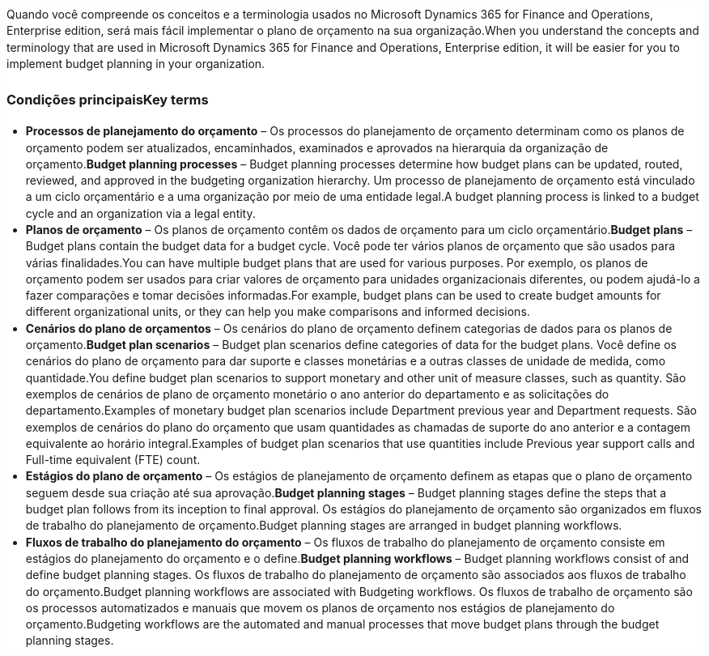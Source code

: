 <span data-ttu-id="cb8f5-108">Quando você compreende os conceitos e a terminologia usados no Microsoft Dynamics 365 for Finance and Operations, Enterprise edition, será mais fácil implementar o plano de orçamento na sua organização.</span><span class="sxs-lookup"><span data-stu-id="cb8f5-108">When you understand the concepts and terminology that are used in Microsoft Dynamics 365 for Finance and Operations, Enterprise edition, it will be easier for you to implement budget planning in your organization.</span></span>

### <a name="key-terms"></a><span data-ttu-id="cb8f5-109">Condições principais</span><span class="sxs-lookup"><span data-stu-id="cb8f5-109">Key terms</span></span>

-   <span data-ttu-id="cb8f5-110">**Processos de planejamento do orçamento** – Os processos do planejamento de orçamento determinam como os planos de orçamento podem ser atualizados, encaminhados, examinados e aprovados na hierarquia da organização de orçamento.</span><span class="sxs-lookup"><span data-stu-id="cb8f5-110">**Budget planning processes** – Budget planning processes determine how budget plans can be updated, routed, reviewed, and approved in the budgeting organization hierarchy.</span></span> <span data-ttu-id="cb8f5-111">Um processo de planejamento de orçamento está vinculado a um ciclo orçamentário e a uma organização por meio de uma entidade legal.</span><span class="sxs-lookup"><span data-stu-id="cb8f5-111">A budget planning process is linked to a budget cycle and an organization via a legal entity.</span></span>
-   <span data-ttu-id="cb8f5-112">**Planos de orçamento** – Os planos de orçamento contêm os dados de orçamento para um ciclo orçamentário.</span><span class="sxs-lookup"><span data-stu-id="cb8f5-112">**Budget plans** – Budget plans contain the budget data for a budget cycle.</span></span> <span data-ttu-id="cb8f5-113">Você pode ter vários planos de orçamento que são usados para várias finalidades.</span><span class="sxs-lookup"><span data-stu-id="cb8f5-113">You can have multiple budget plans that are used for various purposes.</span></span> <span data-ttu-id="cb8f5-114">Por exemplo, os planos de orçamento podem ser usados para criar valores de orçamento para unidades organizacionais diferentes, ou podem ajudá-lo a fazer comparações e tomar decisões informadas.</span><span class="sxs-lookup"><span data-stu-id="cb8f5-114">For example, budget plans can be used to create budget amounts for different organizational units, or they can help you make comparisons and informed decisions.</span></span>
-   <span data-ttu-id="cb8f5-115">**Cenários do plano de orçamentos** – Os cenários do plano de orçamento definem categorias de dados para os planos de orçamento.</span><span class="sxs-lookup"><span data-stu-id="cb8f5-115">**Budget plan scenarios** – Budget plan scenarios define categories of data for the budget plans.</span></span> <span data-ttu-id="cb8f5-116">Você define os cenários do plano de orçamento para dar suporte e classes monetárias e a outras classes de unidade de medida, como quantidade.</span><span class="sxs-lookup"><span data-stu-id="cb8f5-116">You define budget plan scenarios to support monetary and other unit of measure classes, such as quantity.</span></span> <span data-ttu-id="cb8f5-117">São exemplos de cenários de plano de orçamento monetário o ano anterior do departamento e as solicitações do departamento.</span><span class="sxs-lookup"><span data-stu-id="cb8f5-117">Examples of monetary budget plan scenarios include Department previous year and Department requests.</span></span> <span data-ttu-id="cb8f5-118">São exemplos de cenários do plano do orçamento que usam quantidades as chamadas de suporte do ano anterior e a contagem equivalente ao horário integral.</span><span class="sxs-lookup"><span data-stu-id="cb8f5-118">Examples of budget plan scenarios that use quantities include Previous year support calls and Full-time equivalent (FTE) count.</span></span>
-   <span data-ttu-id="cb8f5-119">**Estágios do plano de orçamento** – Os estágios de planejamento de orçamento definem as etapas que o plano de orçamento seguem desde sua criação até sua aprovação.</span><span class="sxs-lookup"><span data-stu-id="cb8f5-119">**Budget planning stages** – Budget planning stages define the steps that a budget plan follows from its inception to final approval.</span></span> <span data-ttu-id="cb8f5-120">Os estágios do planejamento de orçamento são organizados em fluxos de trabalho do planejamento de orçamento.</span><span class="sxs-lookup"><span data-stu-id="cb8f5-120">Budget planning stages are arranged in budget planning workflows.</span></span>
-   <span data-ttu-id="cb8f5-121">**Fluxos de trabalho do planejamento do orçamento** – Os fluxos de trabalho do planejamento de orçamento consiste em estágios do planejamento do orçamento e o define.</span><span class="sxs-lookup"><span data-stu-id="cb8f5-121">**Budget planning workflows** – Budget planning workflows consist of and define budget planning stages.</span></span> <span data-ttu-id="cb8f5-122">Os fluxos de trabalho do planejamento de orçamento são associados aos fluxos de trabalho do orçamento.</span><span class="sxs-lookup"><span data-stu-id="cb8f5-122">Budget planning workflows are associated with Budgeting workflows.</span></span> <span data-ttu-id="cb8f5-123">Os fluxos de trabalho de orçamento são os processos automatizados e manuais que movem os planos de orçamento nos estágios de planejamento do orçamento.</span><span class="sxs-lookup"><span data-stu-id="cb8f5-123">Budgeting workflows are the automated and manual processes that move budget plans through the budget planning stages.</span></span>